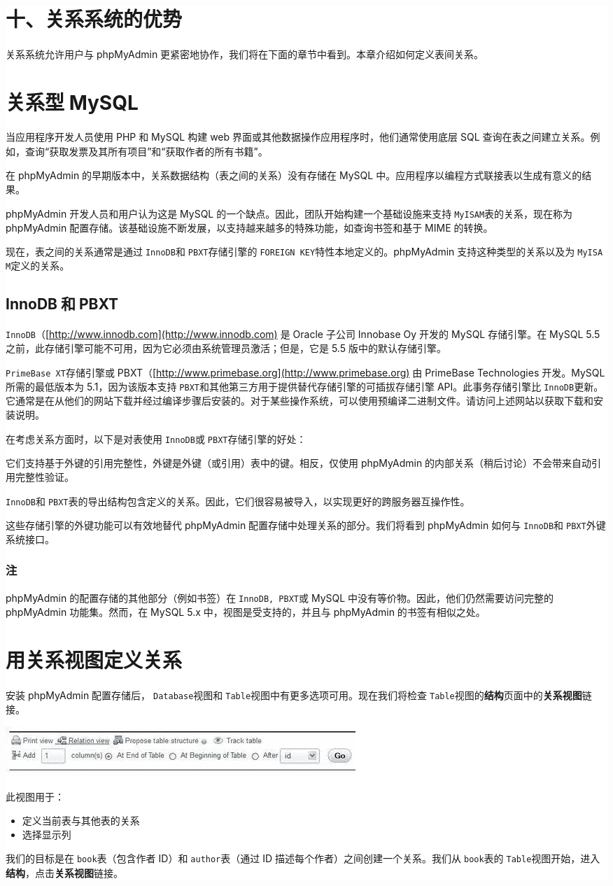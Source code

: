 # 十、关系系统的优势

关系系统允许用户与 phpMyAdmin 更紧密地协作，我们将在下面的章节中看到。本章介绍如何定义表间关系。

# 关系型 MySQL

当应用程序开发人员使用 PHP 和 MySQL 构建 web 界面或其他数据操作应用程序时，他们通常使用底层 SQL 查询在表之间建立关系。例如，查询“获取发票及其所有项目”和“获取作者的所有书籍”。

在 phpMyAdmin 的早期版本中，关系数据结构（表之间的关系）没有存储在 MySQL 中。应用程序以编程方式联接表以生成有意义的结果。

phpMyAdmin 开发人员和用户认为这是 MySQL 的一个缺点。因此，团队开始构建一个基础设施来支持 `MyISAM`表的关系，现在称为 phpMyAdmin 配置存储。该基础设施不断发展，以支持越来越多的特殊功能，如查询书签和基于 MIME 的转换。

现在，表之间的关系通常是通过 `InnoDB`和 `PBXT`存储引擎的 `FOREIGN KEY`特性本地定义的。phpMyAdmin 支持这种类型的关系以及为 `MyISAM`定义的关系。

## InnoDB 和 PBXT

`InnoDB`（[http://www.innodb.com](http://www.innodb.com) 是 Oracle 子公司 Innobase Oy 开发的 MySQL 存储引擎。在 MySQL 5.5 之前，此存储引擎可能不可用，因为它必须由系统管理员激活；但是，它是 5.5 版中的默认存储引擎。

`PrimeBase XT`存储引擎或 PBXT（[http://www.primebase.org](http://www.primebase.org) 由 PrimeBase Technologies 开发。MySQL 所需的最低版本为 5.1，因为该版本支持 `PBXT`和其他第三方用于提供替代存储引擎的可插拔存储引擎 API。此事务存储引擎比 `InnoDB`更新。它通常是在从他们的网站下载并经过编译步骤后安装的。对于某些操作系统，可以使用预编译二进制文件。请访问上述网站以获取下载和安装说明。

在考虑关系方面时，以下是对表使用 `InnoDB`或 `PBXT`存储引擎的好处：

它们支持基于外键的引用完整性，外键是外键（或引用）表中的键。相反，仅使用 phpMyAdmin 的内部关系（稍后讨论）不会带来自动引用完整性验证。

`InnoDB`和 `PBXT`表的导出结构包含定义的关系。因此，它们很容易被导入，以实现更好的跨服务器互操作性。

这些存储引擎的外键功能可以有效地替代 phpMyAdmin 配置存储中处理关系的部分。我们将看到 phpMyAdmin 如何与 `InnoDB`和 `PBXT`外键系统接口。

### 注

phpMyAdmin 的配置存储的其他部分（例如书签）在 `InnoDB, PBXT`或 MySQL 中没有等价物。因此，他们仍然需要访问完整的 phpMyAdmin 功能集。然而，在 MySQL 5.x 中，视图是受支持的，并且与 phpMyAdmin 的书签有相似之处。

# 用关系视图定义关系

安装 phpMyAdmin 配置存储后， `Database`视图和 `Table`视图中有更多选项可用。现在我们将检查 `Table`视图的**结构**页面中的**关系视图**链接。

![Defining relations with the relation view](img/7782_10_01.jpg)

此视图用于：

*   定义当前表与其他表的关系
*   选择显示列

我们的目标是在 `book`表（包含作者 ID）和 `author`表（通过 ID 描述每个作者）之间创建一个关系。我们从 `book`表的 `Table`视图开始，进入**结构**，点击**关系视图**链接。
